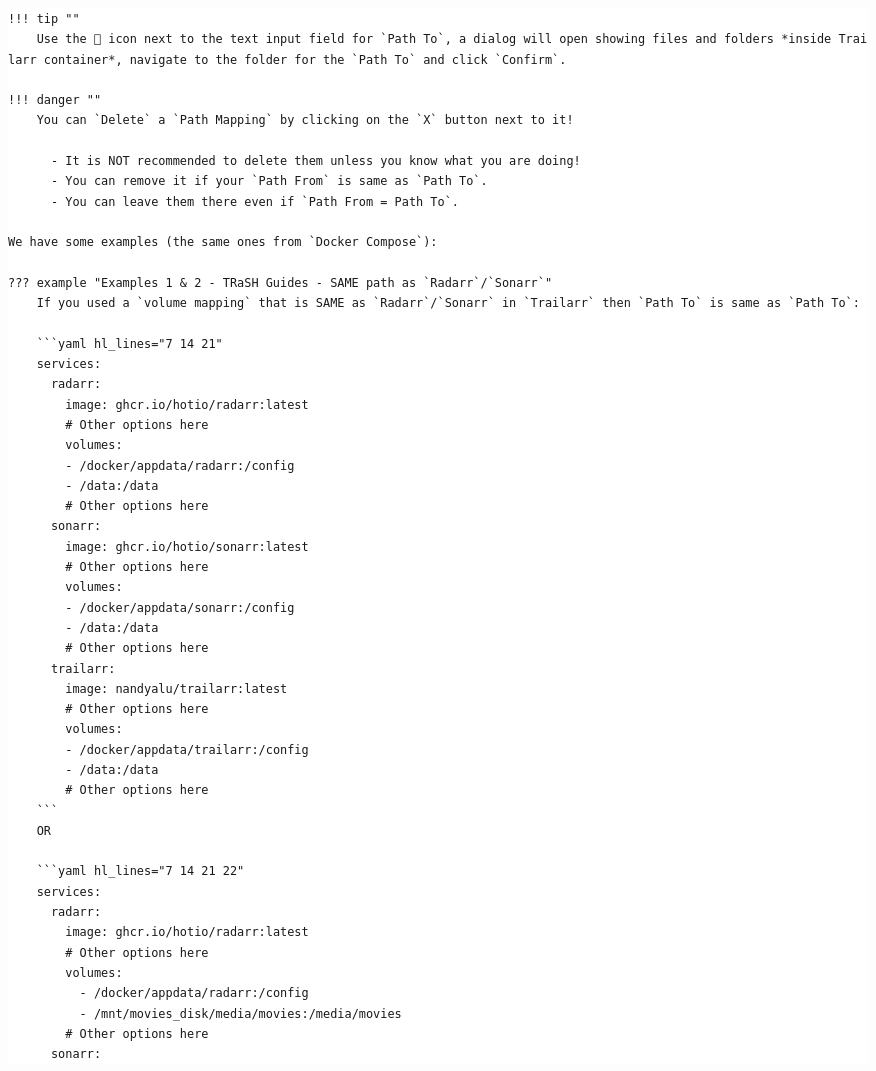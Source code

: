     !!! tip ""
        Use the 📁 icon next to the text input field for `Path To`, a dialog will open showing files and folders *inside Trailarr container*, navigate to the folder for the `Path To` and click `Confirm`.
    
    !!! danger ""
        You can `Delete` a `Path Mapping` by clicking on the `X` button next to it!

          - It is NOT recommended to delete them unless you know what you are doing!
          - You can remove it if your `Path From` is same as `Path To`.
          - You can leave them there even if `Path From = Path To`.
    
    We have some examples (the same ones from `Docker Compose`):

    ??? example "Examples 1 & 2 - TRaSH Guides - SAME path as `Radarr`/`Sonarr`"
        If you used a `volume mapping` that is SAME as `Radarr`/`Sonarr` in `Trailarr` then `Path To` is same as `Path To`:

        ```yaml hl_lines="7 14 21"
        services:
          radarr:
            image: ghcr.io/hotio/radarr:latest
            # Other options here
            volumes:
            - /docker/appdata/radarr:/config
            - /data:/data
            # Other options here
          sonarr:
            image: ghcr.io/hotio/sonarr:latest
            # Other options here
            volumes:
            - /docker/appdata/sonarr:/config
            - /data:/data
            # Other options here
          trailarr:
            image: nandyalu/trailarr:latest
            # Other options here
            volumes:
            - /docker/appdata/trailarr:/config
            - /data:/data
            # Other options here
        ```
        OR

        ```yaml hl_lines="7 14 21 22"
        services:
          radarr:
            image: ghcr.io/hotio/radarr:latest
            # Other options here
            volumes:
              - /docker/appdata/radarr:/config
              - /mnt/movies_disk/media/movies:/media/movies
            # Other options here
          sonarr: